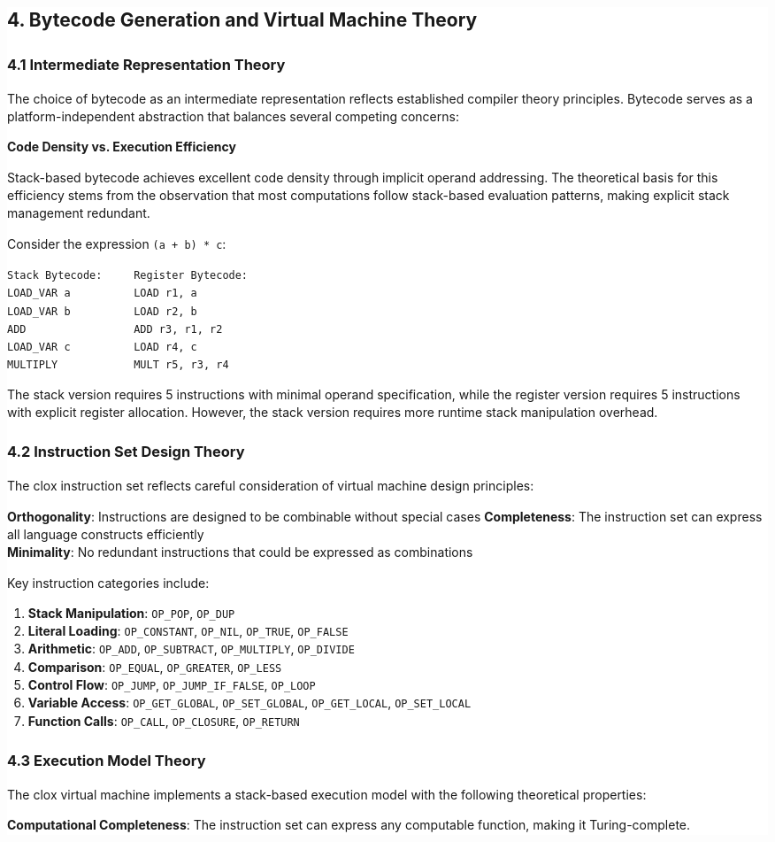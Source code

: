 ## 4. Bytecode Generation and Virtual Machine Theory

### 4.1 Intermediate Representation Theory

The choice of bytecode as an intermediate representation reflects established compiler theory principles. Bytecode serves as a platform-independent abstraction that balances several competing concerns:

**Code Density vs. Execution Efficiency**

Stack-based bytecode achieves excellent code density through implicit operand addressing. The theoretical basis for this efficiency stems from the observation that most computations follow stack-based evaluation patterns, making explicit stack management redundant.

Consider the expression `(a + b) * c`:

```
Stack Bytecode:     Register Bytecode:
LOAD_VAR a          LOAD r1, a
LOAD_VAR b          LOAD r2, b  
ADD                 ADD r3, r1, r2
LOAD_VAR c          LOAD r4, c
MULTIPLY            MULT r5, r3, r4
```

The stack version requires 5 instructions with minimal operand specification, while the register version requires 5 instructions with explicit register allocation. However, the stack version requires more runtime stack manipulation overhead.

### 4.2 Instruction Set Design Theory

The clox instruction set reflects careful consideration of virtual machine design principles:

**Orthogonality**: Instructions are designed to be combinable without special cases
**Completeness**: The instruction set can express all language constructs efficiently  
**Minimality**: No redundant instructions that could be expressed as combinations

Key instruction categories include:

1. **Stack Manipulation**: `OP_POP`, `OP_DUP`
2. **Literal Loading**: `OP_CONSTANT`, `OP_NIL`, `OP_TRUE`, `OP_FALSE`
3. **Arithmetic**: `OP_ADD`, `OP_SUBTRACT`, `OP_MULTIPLY`, `OP_DIVIDE`
4. **Comparison**: `OP_EQUAL`, `OP_GREATER`, `OP_LESS`
5. **Control Flow**: `OP_JUMP`, `OP_JUMP_IF_FALSE`, `OP_LOOP`
6. **Variable Access**: `OP_GET_GLOBAL`, `OP_SET_GLOBAL`, `OP_GET_LOCAL`, `OP_SET_LOCAL`
7. **Function Calls**: `OP_CALL`, `OP_CLOSURE`, `OP_RETURN`

### 4.3 Execution Model Theory

The clox virtual machine implements a stack-based execution model with the following theoretical properties:

**Computational Completeness**: The instruction set can express any computable function, making it Turing-complete.
